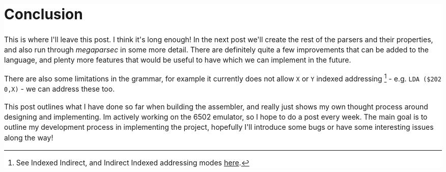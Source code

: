 
# Conclusion
This is where I'll leave this post. I think it's long enough! In the next post we'll create the rest
of the parsers and their properties, and also run through _megaparsec_ in some more detail.
There are definitely quite a few improvements that can be added to the language,
and plenty more features that would be useful to have which we can implement in the
future.

There are also some limitations in the grammar, for example it currently does not allow
`X` or `Y` indexed addressing [^5] - e.g. `LDA ($2020,X)` - we can address these too.

This post outlines what I have done so far when building the assembler, and really just
shows my own thought process around designing and implementing. Im actively working on the
6502 emulator, so I hope to do a post every week. The main goal is to outline my development
process in implementing the project, hopefully I'll introduce some bugs or have some
interesting issues along the way!

[^1]: The reference I'm using for the emulator is mainly
<http://obelisk.me.uk/6502/reference.html>.
[^2]: [Haskell String Types](http://www.alexeyshmalko.com/2015/haskell-string-types/) is a
good post detailing the different string types.
[^3]: See the documentation for
[Arbitrary](https://hackage.haskell.org/package/QuickCheck-2.9.2/docs/Test-QuickCheck-Arbitrary.html), this [StackOverflow answer](https://stackoverflow.com/questions/16440208/how-to-generate-arbitrary-instances-of-a-simple-type-for-quickcheck) is also good.
[^4]: See the documentation for [parse](https://hackage.haskell.org/package/megaparsec-5.2.0/docs/Text-Megaparsec.html#v:parse).
[^5]: See Indexed Indirect, and Indirect Indexed addressing modes
[here](http://www.obelisk.me.uk/6502/addressing.html).
